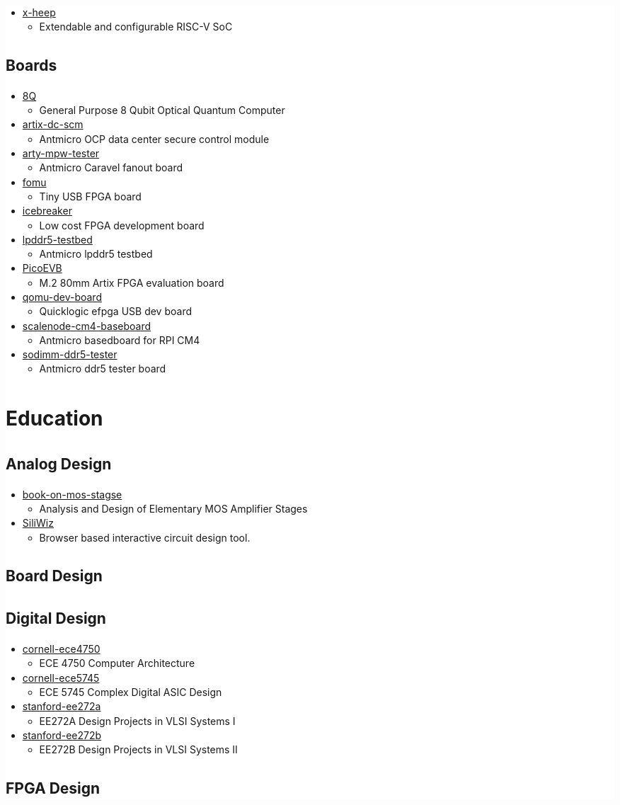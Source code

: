 * [x-heep](https://github.com/esl-epfl/x-heep)
  * Extendable and configurable RISC-V SoC

## Boards

* [8Q](https://github.com/Spooky-Manufacturing/8Q)
  *  General Purpose 8 Qubit Optical Quantum Computer 
* [artix-dc-scm](https://github.com/antmicro/artix-dc-scm)
  * Antmicro OCP data center secure control module
* [arty-mpw-tester](https://github.com/antmicro/arty-mpw-tester)
  * Antmicro Caravel fanout board
* [fomu](https://github.com/im-tomu/fomu-hardware)
  * Tiny USB FPGA board
* [icebreaker](https://github.com/icebreaker-fpga/icebreaker)
  * Low cost FPGA development board
* [lpddr5-testbed](https://github.com/antmicro/lpddr5-testbed)
  * Antmicro lpddr5 testbed
* [PicoEVB](https://github.com/RHSResearchLLC/PicoEVB)
  * M.2 80mm Artix FPGA evaluation board
* [qomu-dev-board](https://github.com/QuickLogic-Corp/qomu-dev-board)
  * Quicklogic efpga USB dev board
* [scalenode-cm4-baseboard](https://github.com/antmicro/scalenode-cm4-baseboard)
  * Antmicro basedboard for RPI CM4
* [sodimm-ddr5-tester](https://github.com/antmicro/sodimm-ddr5-tester)
  * Antmicro ddr5 tester board

# Education

## Analog Design

* [book-on-mos-stagse](https://github.com/bmurmann/Book-on-MOS-stages)
  * Analysis and Design of Elementary MOS Amplifier Stages
* [SiliWiz](https://tinytapeout.com/siliwiz/introduction/)
  * Browser based interactive circuit design tool.

## Board Design

## Digital Design

* [cornell-ece4750](https://github.com/cornell-ece4750)
  * ECE 4750 Computer Architecture
* [cornell-ece5745](https://github.com/cornell-ece5745)
  * ECE 5745 Complex Digital ASIC Design
* [stanford-ee272a](https://priyanka-raina.github.io/ee272a-winter2021)
  * EE272A Design Projects in VLSI Systems I
* [stanford-ee272b](https://priyanka-raina.github.io/ee272b-spring2021)
  * EE272B Design Projects in VLSI Systems II

## FPGA Design
